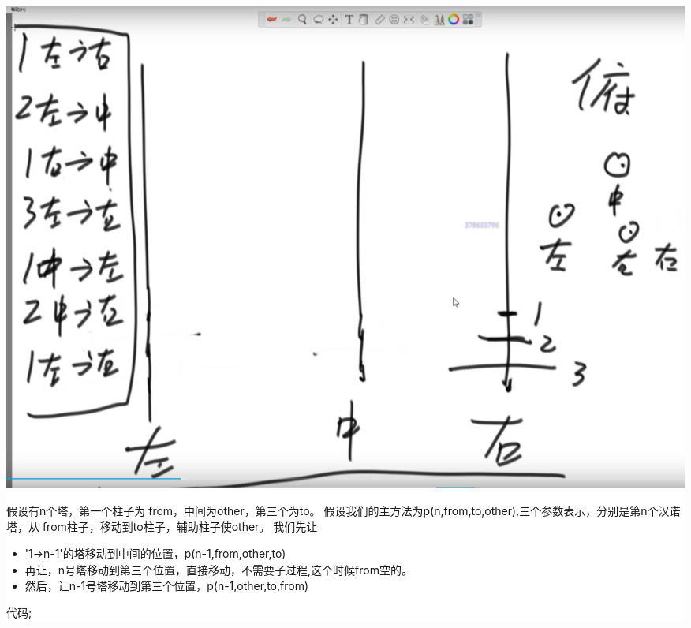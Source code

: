 ![image](%E5%93%88%E5%B8%8C%E5%87%BD%E6%95%B0%E3%80%81%E5%93%88%E5%B8%8C%E8%A1%A8.assets/143888848-1c307afd-9f27-49f5-8ef7-3a60f483b3d9.png)

假设有n个塔，第一个柱子为 from，中间为other，第三个为to。
假设我们的主方法为p(n,from,to,other),三个参数表示，分别是第n个汉诺塔，从 from柱子，移动到to柱子，辅助柱子使other。
我们先让

- '1->n-1'的塔移动到中间的位置，p(n-1,from,other,to)
- 再让，n号塔移动到第三个位置，直接移动，不需要子过程,这个时候from空的。
- 然后，让n-1号塔移动到第三个位置，p(n-1,other,to,from)

代码;